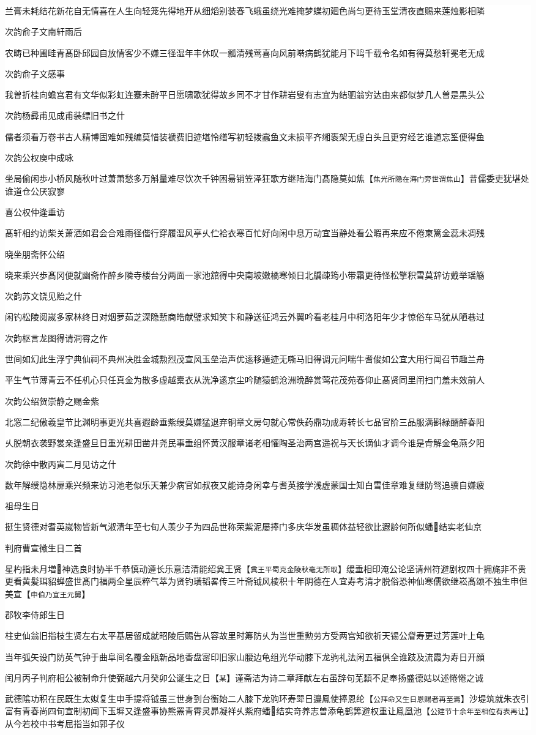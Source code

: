 兰膏未耗结花新花自无情喜在人生向轻笼先得地开从细熖别装春飞蛾虽绕光难掩梦蝶初廻色尚匀更待玉堂清夜直赐来莲烛影相隣  

次韵俞子文南轩雨后  

农畴已种圃畦青髙卧邱园自放情客少不嫌三径湿年丰休叹一瓢清残莺喜向风前啭病鹤犹能月下鸣千载令名如有得莫愁轩冕老无成  

次韵俞子文感事  

我曽折桂向蟾宫君有文华似彩虹连蹇未酧平日愿啸歌犹得故乡同不才甘作耕岩叟有志宜为结驷翁穷达由来都似梦几人曽是黒头公  

次韵杨彛甫见成甫装缥旧书之什  

儒者须看万卷书古人精博固难如残编莫惜装褫费旧迹堪怜缮写初轻拨蠧鱼文未损平齐缃袠架无虚白头且更穷经艺谁道忘筌便得鱼  

次韵公权庾中成咏  

坐局偷闲歩小桥风随秋叶过萧萧愁多万斛量难尽饮次千钟困昜销笠泽狂歌方继陆海门髙隐莫如焦【`焦光所隐在海门旁世谓焦山`】昔儒委吏犹堪处谁道仓公厌寂寥  

喜公权仲逢垂访  

髙轩相约访柴关萧洒如君会合难雨径偕行穿履湿风亭乆伫袷衣寒百忙好向闲中息万动宜当静处看公暇再来应不倦柬篱金蕊未凋残  

晓坐朋斋怀公绍  

晓来乘兴歩髙冈便就幽斋作醉乡隣寺楼台分两面一家池舘得中央南坡嫩橘寒倾日北牖疎筠小带霜更待怪松擎积雪莫辞访戴举瑶觞  

次韵苏文饶见贻之什  

闲钓松陵阅嵗多家林终日对烟萝茹芝深隐慙商皓献璧求知笑卞和静送征鸿云外翼吟看老桂月中柯洛阳年少才惊俗车马犹从陋巷过  

次韵枢言龙图得请洞霄之作  

世间如幻此生浮宁典仙祠不典州决胜金城勲烈茂宣风玉垒治声优逺移遁迹无嘶马旧得调元问喘牛耆俊如公宜大用行闻召节趣兰舟  

平生气节薄青云不任机心只任真金为散多虚越槖衣从洗净逺京尘吟随猿鹤沧洲晩醉赏莺花茂苑春仰止髙贤同里闬扫门羞未效前人  

次韵公绍贺崇静之赐金紫  

北窓二纪傲羲皇节比渊明事更光共喜遐龄垂紫绶莫嫌猛退弃铜章文房句就心常佚药鼎功成寿转长七品官阶三品服满斟緑醑醉春阳  

乆脱朝衣袭野裳亲逢盛旦日重光耕田凿井尧民事垂组怀黄汉服章诸老相懽陶圣治两宫遥祝与天长谪仙才调今谁是肻解金龟燕夕阳  

次韵徐中散丙寅二月见访之什  

数年解绶隐林扉乘兴频来访习池老似乐天兼少病官如叔夜又能诗身闲幸与耆英接学浅虚蒙国士知白雪佳章难复继防驽追骥自嫌疲  

祖母生日  

挺生贤德对耆英嵗物皆新气淑清年至七旬人羡少子为四品世称荣紫泥屡捧门多庆华发虽稠体益轻欲比遐龄何所似蟠结实老仙京  

判府曹宣徽生日二首  

星杓指未月増神选良时协半千恭慎动遵长乐意洁清能绍兾王贤【`兾王平蜀克金陵秋毫无所取`】缓垂相印淹公论坚请州符避剧权四十拥旄非不贵更看黄髪珥貂蝉盛世髙门福两全星辰粹气萃为贤钓璜韬畧传三叶斋钺风棱积十年阴德在人宜寿考清才脱俗恐神仙寒儒欲继崧髙颂不独生申但美宣【`申伯乃宣王元舅`】  

郡牧李侍郎生日  

柱史仙翁旧指枝生贤左右太平基居留成就昭陵后赐告从容故里时筹防乆为当世重勲劳方受两宫知欲祈天锡公睂寿更过芳莲叶上龟  

当年弧矢设门防英气钟于曲阜间名覆金瓯新品地香盘宻印旧家山腰边龟组光华动膝下龙驹礼法闲五福俱全谁跂及流霞为寿日开顔  

闰月丙子判府相公被制命升使弼越六月癸卯公诞生之日【`某`】谨斋洁为诗二章拜献左右虽辞句芜纇不足奉扬盛德姑以述惓惓之诚  

武德隂功积在民既生太姒复生申手提将钺虽三世身到台衡始二人膝下龙驹环寿斝日邉鳯使捧恩纶【`公拜命又生日恩赐者再至焉`】沙堤筑就朱衣引富有青春尚四旬宣制初闻下玉墀又逢盛事协熊罴青霄灵昴凝祥乆紫府蟠结实竒养志曽添龟鹤筭避权重让鳯凰池【`公建节十余年至相位有表再让`】从今若校中书考屈指当如郭子仪  
